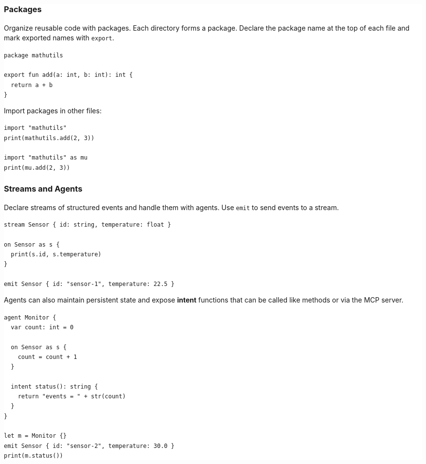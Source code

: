 
### Packages

Organize reusable code with packages. Each directory forms a package. Declare
the package name at the top of each file and mark exported names with `export`.

```mochi
package mathutils

export fun add(a: int, b: int): int {
  return a + b
}
```

Import packages in other files:

```mochi
import "mathutils"
print(mathutils.add(2, 3))

import "mathutils" as mu
print(mu.add(2, 3))
```

### Streams and Agents

Declare streams of structured events and handle them with agents. Use `emit` to
send events to a stream.

```mochi
stream Sensor { id: string, temperature: float }

on Sensor as s {
  print(s.id, s.temperature)
}

emit Sensor { id: "sensor-1", temperature: 22.5 }
```

Agents can also maintain persistent state and expose **intent** functions that
can be called like methods or via the MCP server.

```mochi
agent Monitor {
  var count: int = 0

  on Sensor as s {
    count = count + 1
  }

  intent status(): string {
    return "events = " + str(count)
  }
}

let m = Monitor {}
emit Sensor { id: "sensor-2", temperature: 30.0 }
print(m.status())
```
